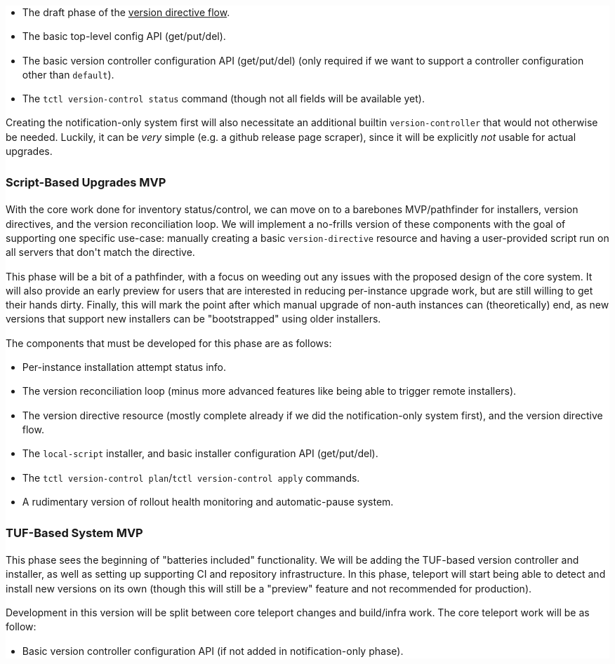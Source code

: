 - The draft phase of the [version directive flow](#version-directive-flow).

- The basic top-level config API (get/put/del).

- The basic version controller configuration API (get/put/del) (only required if
we want to support a controller configuration other than `default`).

- The `tctl version-control status` command (though not all fields will be available yet).

Creating the notification-only system first will also necessitate an additional
builtin `version-controller` that would not otherwise be needed. Luckily, it can
be *very* simple (e.g. a github release page scraper), since it will be explicitly
*not* usable for actual upgrades.


### Script-Based Upgrades MVP

With the core work done for inventory status/control, we can move on to a barebones
MVP/pathfinder for installers, version directives, and the version reconciliation loop.
We will implement a no-frills version of these components with the goal of supporting
one specific use-case: manually creating a basic `version-directive` resource and
having a user-provided script run on all servers that don't match the directive.

This phase will be a bit of a pathfinder, with a focus on weeding out any issues with
the proposed design of the core system. It will also provide an early preview for users
that are interested in reducing per-instance upgrade work, but are still willing to get
their hands dirty. Finally, this will mark the point after which manual upgrade of
non-auth instances can (theoretically) end, as new versions that support new installers
can be "bootstrapped" using older installers.

The components that must be developed for this phase are as follows:

- Per-instance installation attempt status info.

- The version reconciliation loop (minus more advanced features like being able to
trigger remote installers).

- The version directive resource (mostly complete already if we did the notification-only
system first), and the version directive flow.

- The `local-script` installer, and basic installer configuration API (get/put/del).

- The `tctl version-control plan`/`tctl version-control apply` commands.

- A rudimentary version of rollout health monitoring and automatic-pause system.


### TUF-Based System MVP

This phase sees the beginning of "batteries included" functionality. We will be adding
the TUF-based version controller and installer, as well as setting up supporting
CI and repository infrastructure. In this phase, teleport will start being able to
detect and install new versions on its own (though this will still be a "preview" feature
and not recommended for production).

Development in this version will be split between core teleport changes and build/infra
work. The core teleport work will be as follow:

- Basic version controller configuration API (if not added in notification-only phase).
